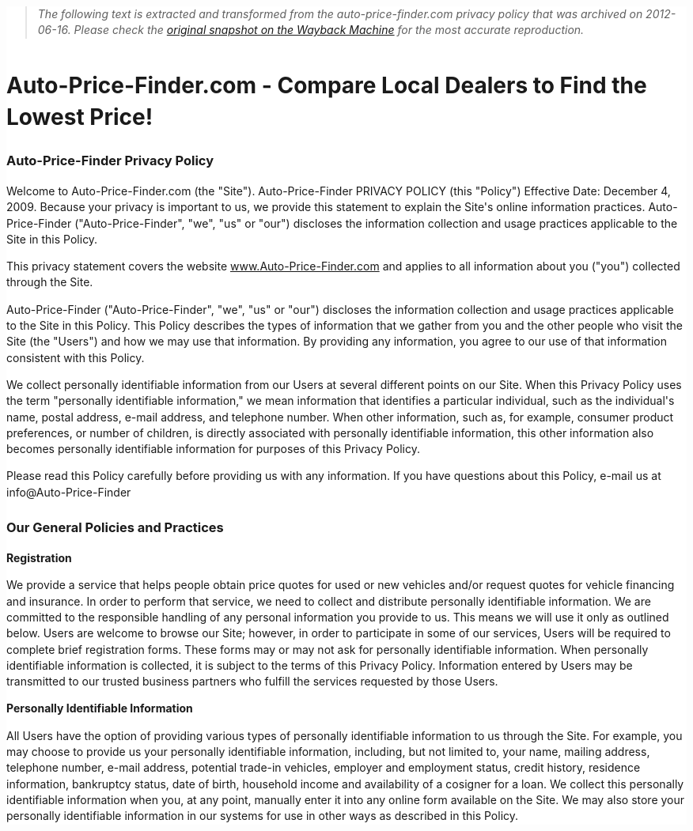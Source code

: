 > *The following text is extracted and transformed from the auto-price-finder.com privacy policy that was archived on 2012-06-16. Please check the [original snapshot on the Wayback Machine](https://web.archive.org/web/20120616022557id_/http%3A//www.auto-price-finder.com/footer/privacy) for the most accurate reproduction.*

# Auto-Price-Finder.com - Compare Local Dealers to Find the Lowest Price!

### Auto-Price-Finder Privacy Policy

Welcome to Auto-Price-Finder.com (the "Site"). Auto-Price-Finder PRIVACY POLICY (this "Policy") Effective Date: December 4, 2009. Because your privacy is important to us, we provide this statement to explain the Site's online information practices. Auto-Price-Finder ("Auto-Price-Finder", "we", "us" or "our") discloses the information collection and usage practices applicable to the Site in this Policy.

This privacy statement covers the website www.Auto-Price-Finder.com and applies to all information about you ("you") collected through the Site.

Auto-Price-Finder ("Auto-Price-Finder", "we", "us" or "our") discloses the information collection and usage practices applicable to the Site in this Policy. This Policy describes the types of information that we gather from you and the other people who visit the Site (the "Users") and how we may use that information. By providing any information, you agree to our use of that information consistent with this Policy.

We collect personally identifiable information from our Users at several different points on our Site. When this Privacy Policy uses the term "personally identifiable information," we mean information that identifies a particular individual, such as the individual's name, postal address, e-mail address, and telephone number. When other information, such as, for example, consumer product preferences, or number of children, is directly associated with personally identifiable information, this other information also becomes personally identifiable information for purposes of this Privacy Policy.

Please read this Policy carefully before providing us with any information. If you have questions about this Policy, e-mail us at info@Auto-Price-Finder

### Our General Policies and Practices

**Registration**

We provide a service that helps people obtain price quotes for used or new vehicles and/or request quotes for vehicle financing and insurance. In order to perform that service, we need to collect and distribute personally identifiable information. We are committed to the responsible handling of any personal information you provide to us. This means we will use it only as outlined below. Users are welcome to browse our Site; however, in order to participate in some of our services, Users will be required to complete brief registration forms. These forms may or may not ask for personally identifiable information. When personally identifiable information is collected, it is subject to the terms of this Privacy Policy. Information entered by Users may be transmitted to our trusted business partners who fulfill the services requested by those Users.

**Personally Identifiable Information**

All Users have the option of providing various types of personally identifiable information to us through the Site. For example, you may choose to provide us your personally identifiable information, including, but not limited to, your name, mailing address, telephone number, e-mail address, potential trade-in vehicles, employer and employment status, credit history, residence information, bankruptcy status, date of birth, household income and availability of a cosigner for a loan. We collect this personally identifiable information when you, at any point, manually enter it into any online form available on the Site. We may also store your personally identifiable information in our systems for use in other ways as described in this Policy.
